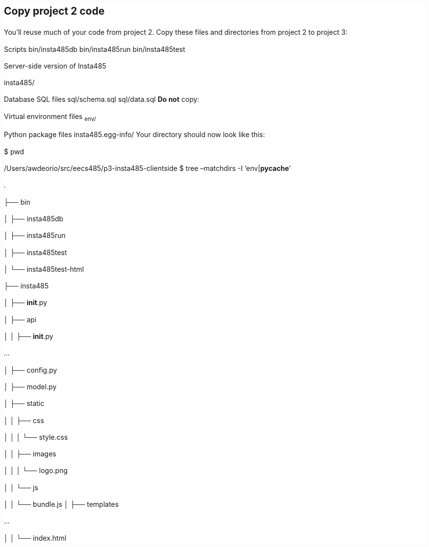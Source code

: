 <h2>Copy project 2 code</h2>

You’ll reuse much of your code from project 2. Copy these files and directories from project 2 to project 3:

Scripts bin/insta485db bin/insta485run bin/insta485test

Server-side version of Insta485

insta485/

Database SQL files sql/schema.sql sql/data.sql <strong>Do not</strong> copy:

Virtual environment files <sub>env/</sub>

Python package files insta485.egg-info/ Your directory should now look like this:

$ pwd

/Users/awdeorio/src/eecs485/p3-insta485-clientside $ tree –matchdirs -I ‘env|__pycache__’

<em>. </em>

├── bin

│   ├── insta485db

│   ├── insta485run

│   ├── insta485test

│   └── insta485test-html

├── insta485

│   ├── __init__.py

│   ├── api

│   │   ├── __init__.py

<em>        … </em>

│   ├── config.py

│   ├── model.py

│   ├── static

│   │   ├── css

│   │   │   └── style.css

│   │   ├── images

│   │   │   └── logo.png

│   │   └── js

│   │       └── bundle.js │   ├── templates

<em>        … </em>

│   │   └── index.html

